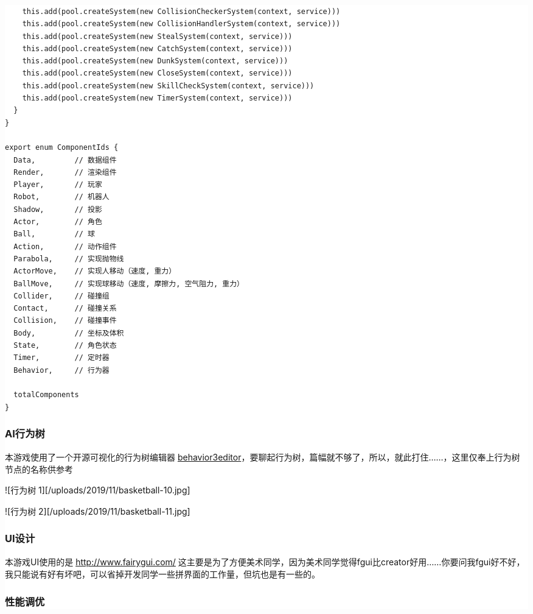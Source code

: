 ```
    this.add(pool.createSystem(new CollisionCheckerSystem(context, service)))
    this.add(pool.createSystem(new CollisionHandlerSystem(context, service)))
    this.add(pool.createSystem(new StealSystem(context, service)))
    this.add(pool.createSystem(new CatchSystem(context, service)))
    this.add(pool.createSystem(new DunkSystem(context, service)))
    this.add(pool.createSystem(new CloseSystem(context, service)))
    this.add(pool.createSystem(new SkillCheckSystem(context, service)))
    this.add(pool.createSystem(new TimerSystem(context, service)))
  }
}

export enum ComponentIds {
  Data,         // 数据组件
  Render,       // 渲染组件
  Player,       // 玩家
  Robot,        // 机器人
  Shadow,       // 投影
  Actor,        // 角色
  Ball,         // 球
  Action,       // 动作组件
  Parabola,     // 实现抛物线
  ActorMove,    // 实现人移动（速度, 重力）
  BallMove,     // 实现球移动（速度, 摩擦力, 空气阻力, 重力）
  Collider,     // 碰撞组
  Contact,      // 碰撞关系
  Collision,    // 碰撞事件
  Body,         // 坐标及体积
  State,        // 角色状态
  Timer,        // 定时器
  Behavior,     // 行为器

  totalComponents
}
```

### AI行为树

本游戏使用了一个开源可视化的行为树编辑器 [behavior3editor](https://github.com/behavior3/behavior3editor)，要聊起行为树，篇幅就不够了，所以，就此打住……，这里仅奉上行为树节点的名称供参考

![行为树 1][/uploads/2019/11/basketball-10.jpg]

![行为树 2][/uploads/2019/11/basketball-11.jpg]

### UI设计

本游戏UI使用的是 http://www.fairygui.com/ 这主要是为了方便美术同学，因为美术同学觉得fgui比creator好用……你要问我fgui好不好，我只能说有好有坏吧，可以省掉开发同学一些拼界面的工作量，但坑也是有一些的。

### 性能调优
